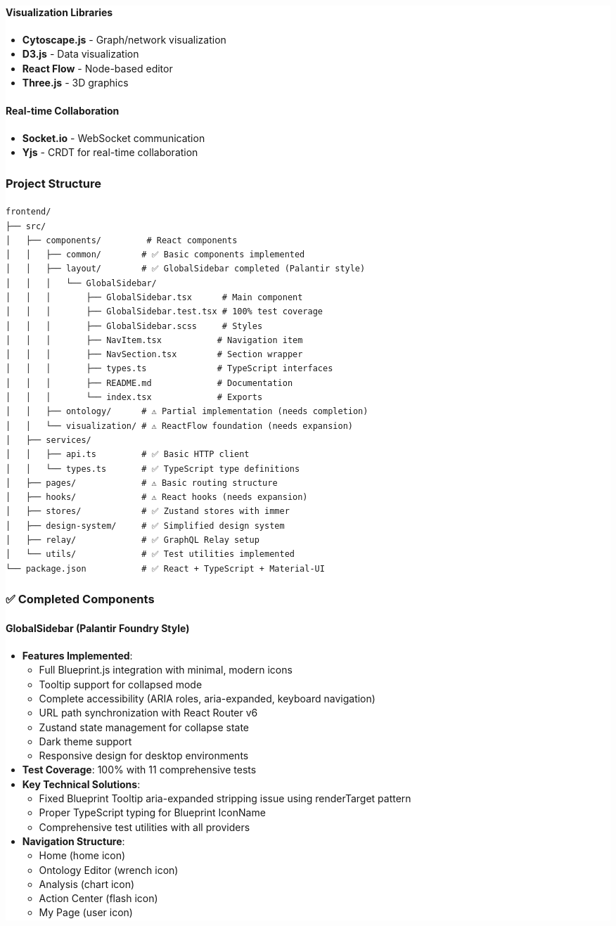 #### Visualization Libraries
- **Cytoscape.js** - Graph/network visualization
- **D3.js** - Data visualization
- **React Flow** - Node-based editor
- **Three.js** - 3D graphics

#### Real-time Collaboration
- **Socket.io** - WebSocket communication
- **Yjs** - CRDT for real-time collaboration

### Project Structure

```
frontend/
├── src/
│   ├── components/         # React components
│   │   ├── common/        # ✅ Basic components implemented
│   │   ├── layout/        # ✅ GlobalSidebar completed (Palantir style)
│   │   │   └── GlobalSidebar/
│   │   │       ├── GlobalSidebar.tsx      # Main component
│   │   │       ├── GlobalSidebar.test.tsx # 100% test coverage
│   │   │       ├── GlobalSidebar.scss     # Styles
│   │   │       ├── NavItem.tsx           # Navigation item
│   │   │       ├── NavSection.tsx        # Section wrapper
│   │   │       ├── types.ts              # TypeScript interfaces
│   │   │       ├── README.md             # Documentation
│   │   │       └── index.tsx             # Exports
│   │   ├── ontology/      # ⚠️ Partial implementation (needs completion)
│   │   └── visualization/ # ⚠️ ReactFlow foundation (needs expansion)
│   ├── services/
│   │   ├── api.ts         # ✅ Basic HTTP client
│   │   └── types.ts       # ✅ TypeScript type definitions
│   ├── pages/             # ⚠️ Basic routing structure
│   ├── hooks/             # ⚠️ React hooks (needs expansion)
│   ├── stores/            # ✅ Zustand stores with immer
│   ├── design-system/     # ✅ Simplified design system
│   ├── relay/             # ✅ GraphQL Relay setup
│   └── utils/             # ✅ Test utilities implemented
└── package.json           # ✅ React + TypeScript + Material-UI
```

### ✅ Completed Components

#### GlobalSidebar (Palantir Foundry Style)
- **Features Implemented**:
  - Full Blueprint.js integration with minimal, modern icons
  - Tooltip support for collapsed mode
  - Complete accessibility (ARIA roles, aria-expanded, keyboard navigation)
  - URL path synchronization with React Router v6
  - Zustand state management for collapse state
  - Dark theme support
  - Responsive design for desktop environments
- **Test Coverage**: 100% with 11 comprehensive tests
- **Key Technical Solutions**:
  - Fixed Blueprint Tooltip aria-expanded stripping issue using renderTarget pattern
  - Proper TypeScript typing for Blueprint IconName
  - Comprehensive test utilities with all providers
- **Navigation Structure**:
  - Home (home icon)
  - Ontology Editor (wrench icon)
  - Analysis (chart icon)
  - Action Center (flash icon)
  - My Page (user icon)
